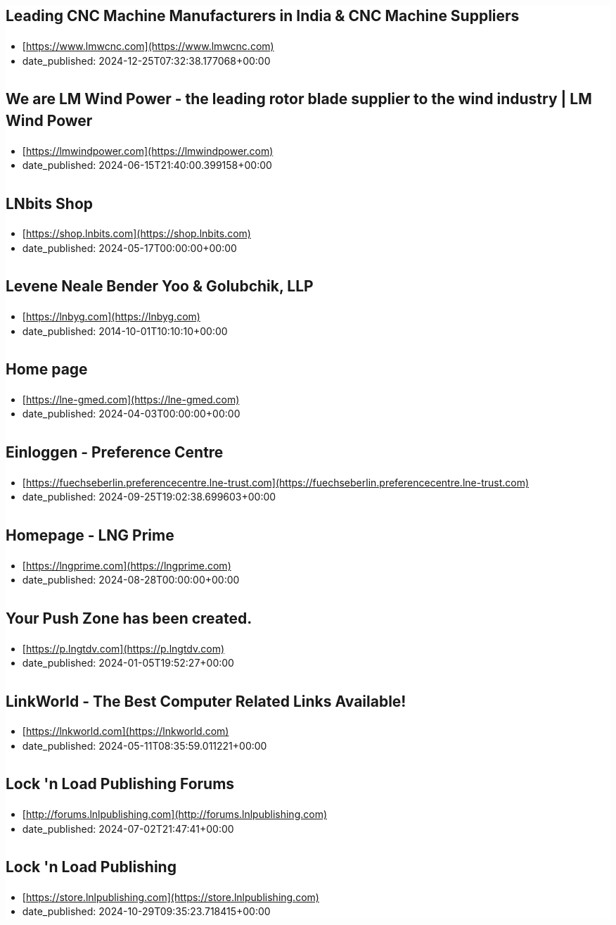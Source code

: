  ## Leading CNC Machine Manufacturers in India & CNC Machine Suppliers
 - [https://www.lmwcnc.com](https://www.lmwcnc.com)
 - date_published: 2024-12-25T07:32:38.177068+00:00

 ## We are LM Wind Power - the leading rotor blade supplier to the wind industry | LM Wind Power
 - [https://lmwindpower.com](https://lmwindpower.com)
 - date_published: 2024-06-15T21:40:00.399158+00:00

 ## LNbits Shop
 - [https://shop.lnbits.com](https://shop.lnbits.com)
 - date_published: 2024-05-17T00:00:00+00:00

 ## Levene Neale Bender Yoo & Golubchik, LLP
 - [https://lnbyg.com](https://lnbyg.com)
 - date_published: 2014-10-01T10:10:10+00:00

 ## Home page
 - [https://lne-gmed.com](https://lne-gmed.com)
 - date_published: 2024-04-03T00:00:00+00:00

 ## Einloggen - Preference Centre
 - [https://fuechseberlin.preferencecentre.lne-trust.com](https://fuechseberlin.preferencecentre.lne-trust.com)
 - date_published: 2024-09-25T19:02:38.699603+00:00

 ## Homepage - LNG Prime
 - [https://lngprime.com](https://lngprime.com)
 - date_published: 2024-08-28T00:00:00+00:00

 ## Your Push Zone has been created.
 - [https://p.lngtdv.com](https://p.lngtdv.com)
 - date_published: 2024-01-05T19:52:27+00:00

 ## LinkWorld - The Best Computer Related Links Available!
 - [https://lnkworld.com](https://lnkworld.com)
 - date_published: 2024-05-11T08:35:59.011221+00:00

 ## Lock 'n Load Publishing Forums
 - [http://forums.lnlpublishing.com](http://forums.lnlpublishing.com)
 - date_published: 2024-07-02T21:47:41+00:00

 ## Lock 'n Load Publishing
 - [https://store.lnlpublishing.com](https://store.lnlpublishing.com)
 - date_published: 2024-10-29T09:35:23.718415+00:00
